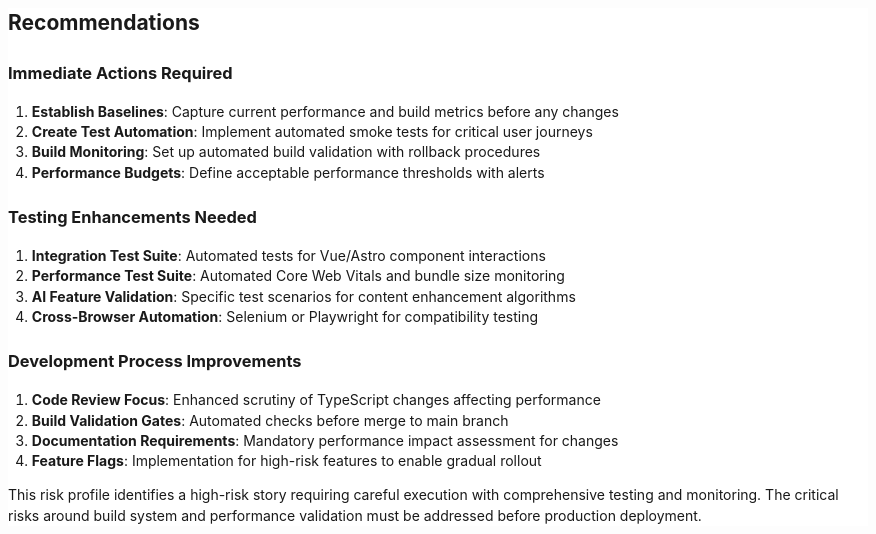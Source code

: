 ## Recommendations

### Immediate Actions Required

1. **Establish Baselines**: Capture current performance and build metrics before any changes
2. **Create Test Automation**: Implement automated smoke tests for critical user journeys
3. **Build Monitoring**: Set up automated build validation with rollback procedures
4. **Performance Budgets**: Define acceptable performance thresholds with alerts

### Testing Enhancements Needed

1. **Integration Test Suite**: Automated tests for Vue/Astro component interactions
2. **Performance Test Suite**: Automated Core Web Vitals and bundle size monitoring
3. **AI Feature Validation**: Specific test scenarios for content enhancement algorithms
4. **Cross-Browser Automation**: Selenium or Playwright for compatibility testing

### Development Process Improvements

1. **Code Review Focus**: Enhanced scrutiny of TypeScript changes affecting performance
2. **Build Validation Gates**: Automated checks before merge to main branch
3. **Documentation Requirements**: Mandatory performance impact assessment for changes
4. **Feature Flags**: Implementation for high-risk features to enable gradual rollout

This risk profile identifies a high-risk story requiring careful execution with comprehensive testing and monitoring. The critical risks around build system and performance validation must be addressed before production deployment.

